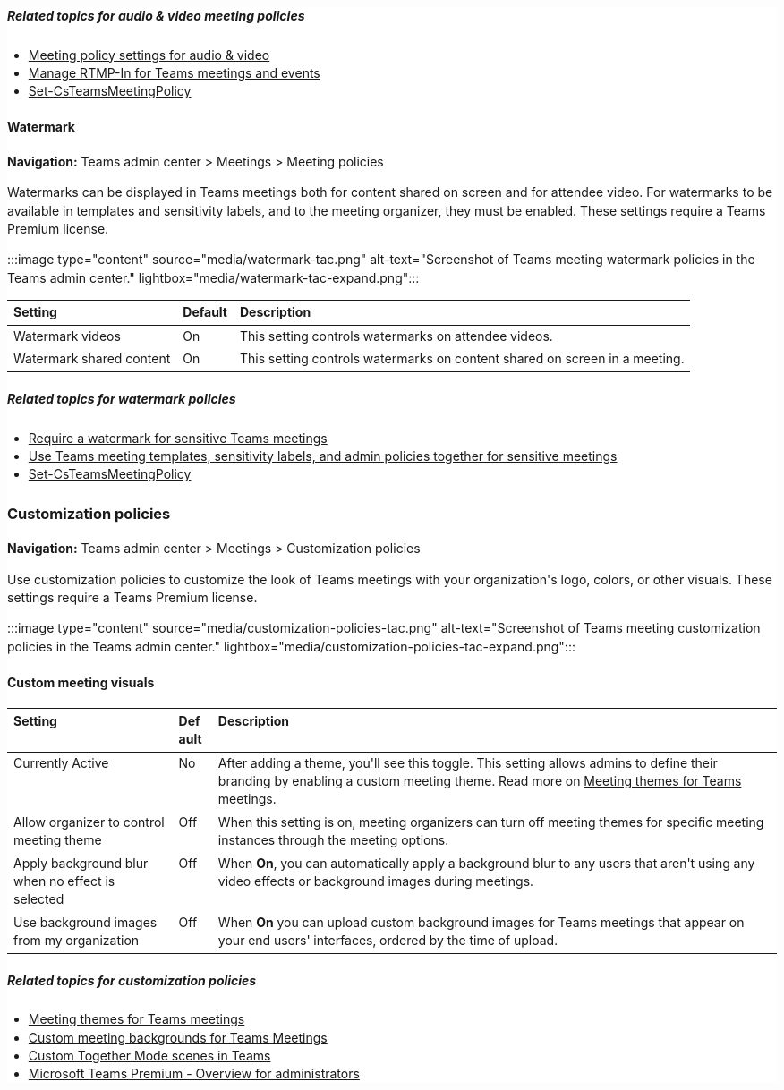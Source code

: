 ##### Related topics for audio & video meeting policies

- [Meeting policy settings for audio & video](meeting-policies-audio-and-video.md)
- [Manage RTMP-In for Teams meetings and events](meetings-rtmp-in.md)
- [Set-CsTeamsMeetingPolicy](/powershell/module/skype/set-csteamsmeetingpolicy)

#### Watermark

**Navigation:** Teams admin center > Meetings > Meeting policies

 Watermarks can be displayed in Teams meetings both for content shared on screen and for attendee video. For watermarks to be available in templates and sensitivity labels, and to the meeting organizer, they must be enabled. These settings require a Teams Premium license.

:::image type="content" source="media/watermark-tac.png" alt-text="Screenshot of Teams meeting watermark policies in the Teams admin center." lightbox="media/watermark-tac-expand.png":::

| Setting | Default | Description |
|:-----|:-----|:-----|
|Watermark videos|On|This setting controls watermarks on attendee videos.|
|Watermark shared content|On|This setting controls watermarks on content shared on screen in a meeting.|

##### Related topics for watermark policies

- [Require a watermark for sensitive Teams meetings](watermark-meeting-content-video.md)
- [Use Teams meeting templates, sensitivity labels, and admin policies together for sensitive meetings](meeting-templates-sensitivity-labels-policies.md)
- [Set-CsTeamsMeetingPolicy](/powershell/module/skype/set-csteamsmeetingpolicy)

### Customization policies

**Navigation:** Teams admin center > Meetings > Customization policies

Use customization policies to customize the look of Teams meetings with your organization's logo, colors, or other visuals. These settings require a Teams Premium license.

:::image type="content" source="media/customization-policies-tac.png" alt-text="Screenshot of Teams meeting customization policies in the Teams admin center." lightbox="media/customization-policies-tac-expand.png":::

#### Custom meeting visuals

| Setting | Default | Description |
|:-----|:-----|:-----|
|Currently Active|No|After adding a theme, you'll see this toggle. This setting allows admins to define their branding by enabling a custom meeting theme. Read more on [Meeting themes for Teams meetings](meeting-themes.md).|
|Allow organizer to control meeting theme|Off|When this setting is on, meeting organizers can turn off meeting themes for specific meeting instances through the meeting options.|
|Apply background blur when no effect is selected|Off|When **On**, you can automatically apply a background blur to any users that aren't using any video effects or background images during meetings.|
|Use background images from my organization|Off|When **On** you can upload custom background images for Teams meetings that appear on your end users' interfaces, ordered by the time of upload.|

##### Related topics for customization policies

- [Meeting themes for Teams meetings](meeting-themes.md)
- [Custom meeting backgrounds for Teams Meetings](custom-meeting-backgrounds.md)
- [Custom Together Mode scenes in Teams](/platform/apps-in-teams-meetings/teams-together-mode)
- [Microsoft Teams Premium - Overview for administrators](enhanced-teams-experience.md)

